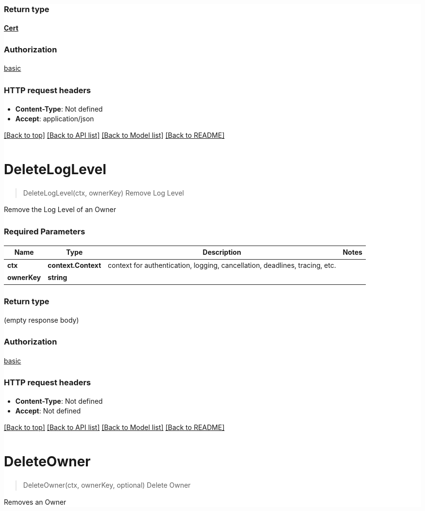 ### Return type

[**Cert**](cert.md)

### Authorization

[basic](../README.md#basic)

### HTTP request headers

 - **Content-Type**: Not defined
 - **Accept**: application/json

[[Back to top]](#) [[Back to API list]](../README.md#documentation-for-api-endpoints) [[Back to Model list]](../README.md#documentation-for-models) [[Back to README]](../README.md)

# **DeleteLogLevel**
> DeleteLogLevel(ctx, ownerKey)
Remove Log Level

Remove the Log Level of an Owner

### Required Parameters

Name | Type | Description  | Notes
------------- | ------------- | ------------- | -------------
 **ctx** | **context.Context** | context for authentication, logging, cancellation, deadlines, tracing, etc.
  **ownerKey** | **string**|  | 

### Return type

 (empty response body)

### Authorization

[basic](../README.md#basic)

### HTTP request headers

 - **Content-Type**: Not defined
 - **Accept**: Not defined

[[Back to top]](#) [[Back to API list]](../README.md#documentation-for-api-endpoints) [[Back to Model list]](../README.md#documentation-for-models) [[Back to README]](../README.md)

# **DeleteOwner**
> DeleteOwner(ctx, ownerKey, optional)
Delete Owner

Removes an Owner
